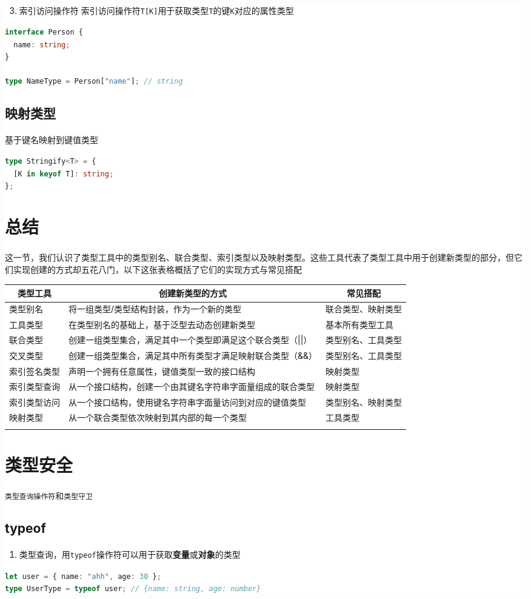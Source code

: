 3. 索引访问操作符
   索引访问操作符`T[K]`用于获取类型`T`的键`K`对应的属性类型

```typescript
interface Person {
  name: string;
}

type NameType = Person["name"]; // string
```

## 映射类型

基于键名映射到键值类型

```typescript
type Stringify<T> = {
  [K in keyof T]: string;
};
```

# 总结

这一节，我们认识了类型工具中的类型别名、联合类型、索引类型以及映射类型。这些工具代表了类型工具中用于创建新类型的部分，但它们实现创建的方式却五花八门，以下这张表格概括了它们的实现方式与常见搭配

| 类型工具     | 创建新类型的方式                                             | 常见搭配           |
| ------------ | ------------------------------------------------------------ | ------------------ |
| 类型别名     | 将一组类型/类型结构封装，作为一个新的类型                    | 联合类型、映射类型 |
| 工具类型     | 在类型别名的基础上，基于泛型去动态创建新类型                 | 基本所有类型工具   |
| 联合类型     | 创建一组类型集合，满足其中一个类型即满足这个联合类型（\|\|） | 类型别名、工具类型 |
| 交叉类型     | 创建一组类型集合，满足其中所有类型才满足映射联合类型（&&）   | 类型别名、工具类型 |
| 索引签名类型 | 声明一个拥有任意属性，键值类型一致的接口结构                 | 映射类型           |
| 索引类型查询 | 从一个接口结构，创建一个由其键名字符串字面量组成的联合类型   | 映射类型           |
| 索引类型访问 | 从一个接口结构，使用键名字符串字面量访问到对应的键值类型     | 类型别名、映射类型 |
| 映射类型     | 从一个联合类型依次映射到其内部的每一个类型                   | 工具类型           |
|              |                                                              |                    |

# 类型安全

`类型查询操作符`和`类型守卫`

## typeof

1. 类型查询，用`typeof`操作符可以用于获取**变量**或**对象**的类型

```typescript
let user = { name: "ahh", age: 30 };
type UserType = typeof user; // {name: string, age: number}
```


  [index: string]: string;